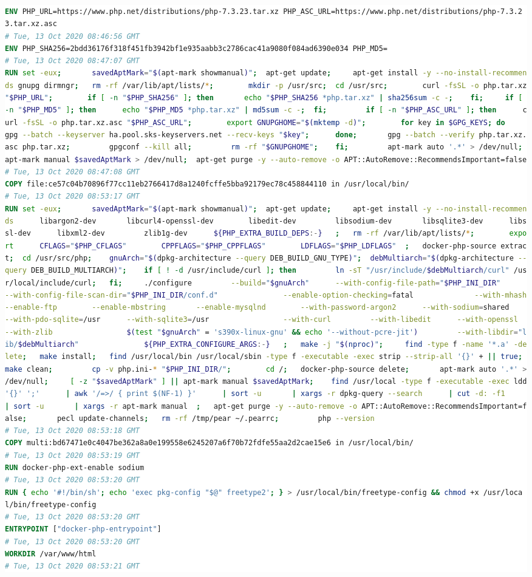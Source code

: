 ```dockerfile
ENV PHP_URL=https://www.php.net/distributions/php-7.3.23.tar.xz PHP_ASC_URL=https://www.php.net/distributions/php-7.3.23.tar.xz.asc
# Tue, 13 Oct 2020 08:46:56 GMT
ENV PHP_SHA256=2bdd36176f318f451fb3942bf1e935aabb3c2786cac41a9080f084ad6390e034 PHP_MD5=
# Tue, 13 Oct 2020 08:47:07 GMT
RUN set -eux; 		savedAptMark="$(apt-mark showmanual)"; 	apt-get update; 	apt-get install -y --no-install-recommends gnupg dirmngr; 	rm -rf /var/lib/apt/lists/*; 		mkdir -p /usr/src; 	cd /usr/src; 		curl -fsSL -o php.tar.xz "$PHP_URL"; 		if [ -n "$PHP_SHA256" ]; then 		echo "$PHP_SHA256 *php.tar.xz" | sha256sum -c -; 	fi; 	if [ -n "$PHP_MD5" ]; then 		echo "$PHP_MD5 *php.tar.xz" | md5sum -c -; 	fi; 		if [ -n "$PHP_ASC_URL" ]; then 		curl -fsSL -o php.tar.xz.asc "$PHP_ASC_URL"; 		export GNUPGHOME="$(mktemp -d)"; 		for key in $GPG_KEYS; do 			gpg --batch --keyserver ha.pool.sks-keyservers.net --recv-keys "$key"; 		done; 		gpg --batch --verify php.tar.xz.asc php.tar.xz; 		gpgconf --kill all; 		rm -rf "$GNUPGHOME"; 	fi; 		apt-mark auto '.*' > /dev/null; 	apt-mark manual $savedAptMark > /dev/null; 	apt-get purge -y --auto-remove -o APT::AutoRemove::RecommendsImportant=false
# Tue, 13 Oct 2020 08:47:08 GMT
COPY file:ce57c04b70896f77cc11eb2766417d8a1240fcffe5bba92179ec78c458844110 in /usr/local/bin/ 
# Tue, 13 Oct 2020 08:53:17 GMT
RUN set -eux; 		savedAptMark="$(apt-mark showmanual)"; 	apt-get update; 	apt-get install -y --no-install-recommends 		libargon2-dev 		libcurl4-openssl-dev 		libedit-dev 		libsodium-dev 		libsqlite3-dev 		libssl-dev 		libxml2-dev 		zlib1g-dev 		${PHP_EXTRA_BUILD_DEPS:-} 	; 	rm -rf /var/lib/apt/lists/*; 		export 		CFLAGS="$PHP_CFLAGS" 		CPPFLAGS="$PHP_CPPFLAGS" 		LDFLAGS="$PHP_LDFLAGS" 	; 	docker-php-source extract; 	cd /usr/src/php; 	gnuArch="$(dpkg-architecture --query DEB_BUILD_GNU_TYPE)"; 	debMultiarch="$(dpkg-architecture --query DEB_BUILD_MULTIARCH)"; 	if [ ! -d /usr/include/curl ]; then 		ln -sT "/usr/include/$debMultiarch/curl" /usr/local/include/curl; 	fi; 	./configure 		--build="$gnuArch" 		--with-config-file-path="$PHP_INI_DIR" 		--with-config-file-scan-dir="$PHP_INI_DIR/conf.d" 				--enable-option-checking=fatal 				--with-mhash 				--enable-ftp 		--enable-mbstring 		--enable-mysqlnd 		--with-password-argon2 		--with-sodium=shared 		--with-pdo-sqlite=/usr 		--with-sqlite3=/usr 				--with-curl 		--with-libedit 		--with-openssl 		--with-zlib 				$(test "$gnuArch" = 's390x-linux-gnu' && echo '--without-pcre-jit') 		--with-libdir="lib/$debMultiarch" 				${PHP_EXTRA_CONFIGURE_ARGS:-} 	; 	make -j "$(nproc)"; 	find -type f -name '*.a' -delete; 	make install; 	find /usr/local/bin /usr/local/sbin -type f -executable -exec strip --strip-all '{}' + || true; 	make clean; 		cp -v php.ini-* "$PHP_INI_DIR/"; 		cd /; 	docker-php-source delete; 		apt-mark auto '.*' > /dev/null; 	[ -z "$savedAptMark" ] || apt-mark manual $savedAptMark; 	find /usr/local -type f -executable -exec ldd '{}' ';' 		| awk '/=>/ { print $(NF-1) }' 		| sort -u 		| xargs -r dpkg-query --search 		| cut -d: -f1 		| sort -u 		| xargs -r apt-mark manual 	; 	apt-get purge -y --auto-remove -o APT::AutoRemove::RecommendsImportant=false; 		pecl update-channels; 	rm -rf /tmp/pear ~/.pearrc; 		php --version
# Tue, 13 Oct 2020 08:53:18 GMT
COPY multi:bd67471e0c4047be362a8a0e199558e6245207a6f70b72fdfe55aa2d2cae15e6 in /usr/local/bin/ 
# Tue, 13 Oct 2020 08:53:19 GMT
RUN docker-php-ext-enable sodium
# Tue, 13 Oct 2020 08:53:20 GMT
RUN { echo '#!/bin/sh'; echo 'exec pkg-config "$@" freetype2'; } > /usr/local/bin/freetype-config && chmod +x /usr/local/bin/freetype-config
# Tue, 13 Oct 2020 08:53:20 GMT
ENTRYPOINT ["docker-php-entrypoint"]
# Tue, 13 Oct 2020 08:53:20 GMT
WORKDIR /var/www/html
# Tue, 13 Oct 2020 08:53:21 GMT
```
